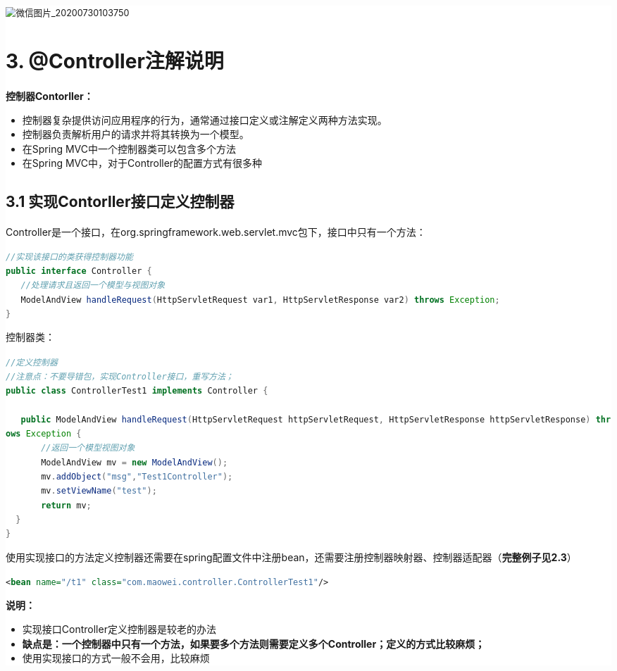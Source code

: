 <img src="E:\typora\笔记图片\SpringMVC笔记\微信图片_20200730103750.png" alt="微信图片_20200730103750" style="zoom:90%;" />



# 3. @Controller注解说明

**控制器Contorller：**

- 控制器复杂提供访问应用程序的行为，通常通过接口定义或注解定义两种方法实现。
- 控制器负责解析用户的请求并将其转换为一个模型。
- 在Spring MVC中一个控制器类可以包含多个方法
- 在Spring MVC中，对于Controller的配置方式有很多种



## 3.1 实现Contorller接口定义控制器

Controller是一个接口，在org.springframework.web.servlet.mvc包下，接口中只有一个方法：

```java
//实现该接口的类获得控制器功能
public interface Controller {
   //处理请求且返回一个模型与视图对象
   ModelAndView handleRequest(HttpServletRequest var1, HttpServletResponse var2) throws Exception;
}
```



控制器类：

```java
//定义控制器
//注意点：不要导错包，实现Controller接口，重写方法；
public class ControllerTest1 implements Controller {

   public ModelAndView handleRequest(HttpServletRequest httpServletRequest, HttpServletResponse httpServletResponse) throws Exception {
       //返回一个模型视图对象
       ModelAndView mv = new ModelAndView();
       mv.addObject("msg","Test1Controller");
       mv.setViewName("test");
       return mv;
  }
}
```

使用实现接口的方法定义控制器还需要在spring配置文件中注册bean，还需要注册控制器映射器、控制器适配器（**完整例子见2.3**）

```xml
<bean name="/t1" class="com.maowei.controller.ControllerTest1"/>
```

**说明：**

- 实现接口Controller定义控制器是较老的办法
- **缺点是：一个控制器中只有一个方法，如果要多个方法则需要定义多个Controller；定义的方式比较麻烦；**
- 使用实现接口的方式一般不会用，比较麻烦
